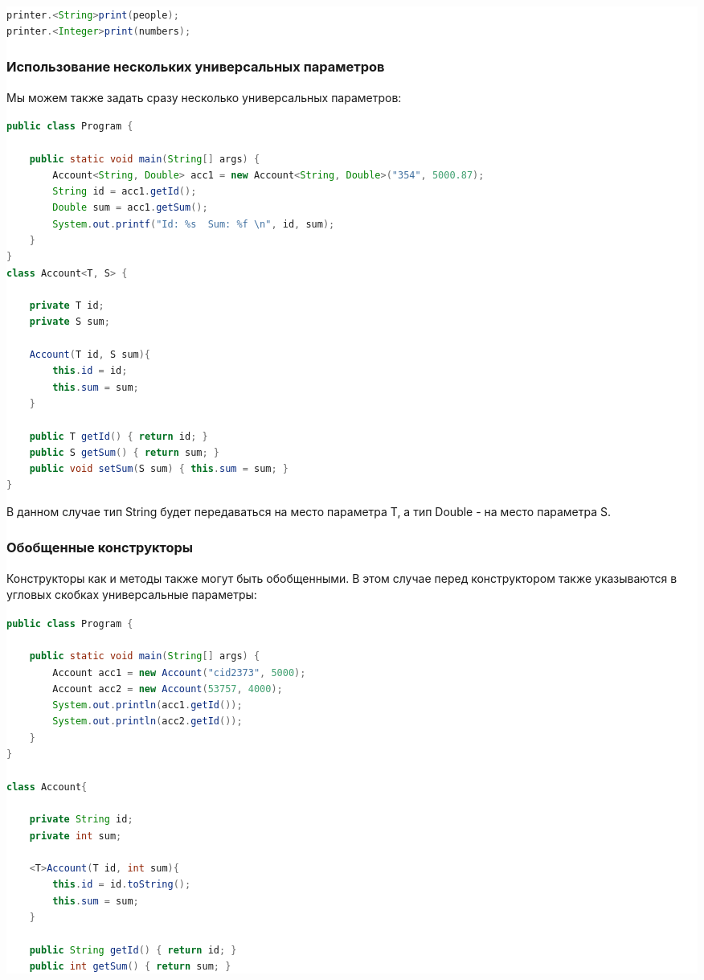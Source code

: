 ```java
printer.<String>print(people);
printer.<Integer>print(numbers);
```

### Использование нескольких универсальных параметров

Мы можем также задать сразу несколько универсальных параметров:

```java
public class Program {
      
    public static void main(String[] args) {
        Account<String, Double> acc1 = new Account<String, Double>("354", 5000.87);
        String id = acc1.getId();
        Double sum = acc1.getSum();
        System.out.printf("Id: %s  Sum: %f \n", id, sum);
    }
}
class Account<T, S> {
     
    private T id;
    private S sum;
     
    Account(T id, S sum){
        this.id = id;
        this.sum = sum;
    }
     
    public T getId() { return id; }
    public S getSum() { return sum; }
    public void setSum(S sum) { this.sum = sum; }
}
```

В данном случае тип String будет передаваться на место параметра T, а тип Double - на место параметра S.

### Обобщенные конструкторы

Конструкторы как и методы также могут быть обобщенными.
В этом случае перед конструктором также указываются в угловых скобках универсальные параметры:

```java
public class Program {
      
    public static void main(String[] args) {
        Account acc1 = new Account("cid2373", 5000);
        Account acc2 = new Account(53757, 4000);
        System.out.println(acc1.getId());
        System.out.println(acc2.getId());
    }
}
 
class Account{
     
    private String id;
    private int sum;
     
    <T>Account(T id, int sum){
        this.id = id.toString();
        this.sum = sum;
    }
     
    public String getId() { return id; }
    public int getSum() { return sum; }
```